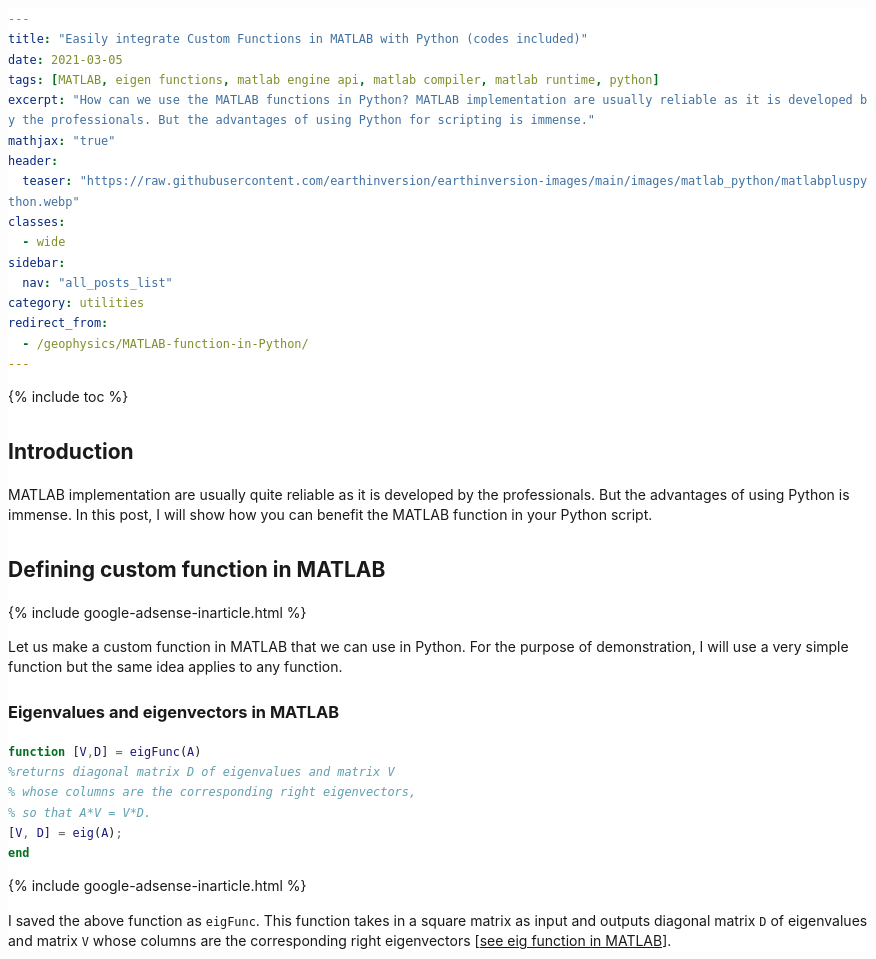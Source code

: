 ```yaml
---
title: "Easily integrate Custom Functions in MATLAB with Python (codes included)"
date: 2021-03-05
tags: [MATLAB, eigen functions, matlab engine api, matlab compiler, matlab runtime, python]
excerpt: "How can we use the MATLAB functions in Python? MATLAB implementation are usually reliable as it is developed by the professionals. But the advantages of using Python for scripting is immense."
mathjax: "true"
header:
  teaser: "https://raw.githubusercontent.com/earthinversion/earthinversion-images/main/images/matlab_python/matlabpluspython.webp"
classes:
  - wide
sidebar:
  nav: "all_posts_list"
category: utilities
redirect_from:
  - /geophysics/MATLAB-function-in-Python/
---
```


{% include toc %}



## Introduction

MATLAB implementation are usually quite reliable as it is developed by the professionals. But the advantages of using Python is immense. In this post, I will show how you can benefit the MATLAB function in your Python script.

## Defining custom function in MATLAB

{% include google-adsense-inarticle.html %}

Let us make a custom function in MATLAB that we can use in Python. For the purpose of demonstration, I will use a very simple function but the same idea applies to any function.

### Eigenvalues and eigenvectors in MATLAB

```matlab
function [V,D] = eigFunc(A)
%returns diagonal matrix D of eigenvalues and matrix V 
% whose columns are the corresponding right eigenvectors, 
% so that A*V = V*D.
[V, D] = eig(A);
end
```

{% include google-adsense-inarticle.html %}

I saved the above function as `eigFunc`. This function takes in a square matrix as input and outputs diagonal matrix `D` of eigenvalues and matrix `V` whose columns are the corresponding right eigenvectors [[see eig function in MATLAB](https://www.mathworks.com/help/matlab/ref/eig.html)].
